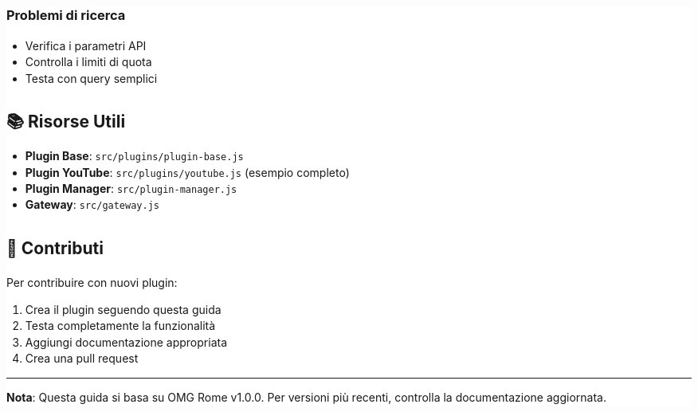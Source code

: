 ### Problemi di ricerca
- Verifica i parametri API
- Controlla i limiti di quota
- Testa con query semplici

## 📚 Risorse Utili

- **Plugin Base**: `src/plugins/plugin-base.js`
- **Plugin YouTube**: `src/plugins/youtube.js` (esempio completo)
- **Plugin Manager**: `src/plugin-manager.js`
- **Gateway**: `src/gateway.js`

## 🤝 Contributi

Per contribuire con nuovi plugin:

1. Crea il plugin seguendo questa guida
2. Testa completamente la funzionalità
3. Aggiungi documentazione appropriata
4. Crea una pull request

---

**Nota**: Questa guida si basa su OMG Rome v1.0.0. Per versioni più recenti, controlla la documentazione aggiornata.
